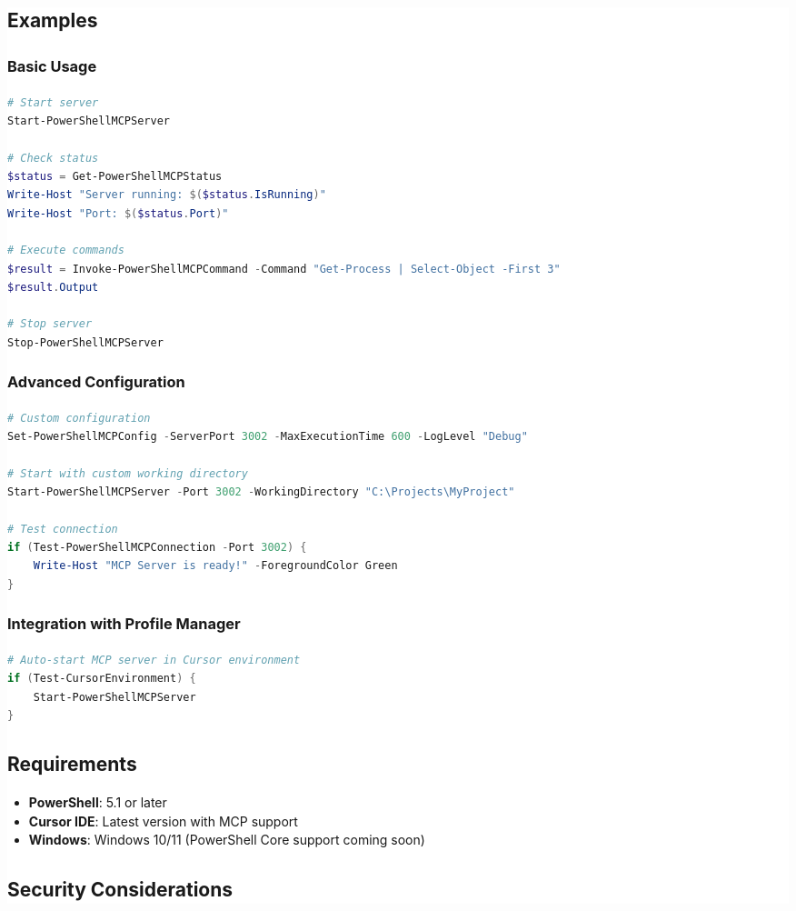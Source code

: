 ## Examples

### Basic Usage

```powershell
# Start server
Start-PowerShellMCPServer

# Check status
$status = Get-PowerShellMCPStatus
Write-Host "Server running: $($status.IsRunning)"
Write-Host "Port: $($status.Port)"

# Execute commands
$result = Invoke-PowerShellMCPCommand -Command "Get-Process | Select-Object -First 3"
$result.Output

# Stop server
Stop-PowerShellMCPServer
```

### Advanced Configuration

```powershell
# Custom configuration
Set-PowerShellMCPConfig -ServerPort 3002 -MaxExecutionTime 600 -LogLevel "Debug"

# Start with custom working directory
Start-PowerShellMCPServer -Port 3002 -WorkingDirectory "C:\Projects\MyProject"

# Test connection
if (Test-PowerShellMCPConnection -Port 3002) {
    Write-Host "MCP Server is ready!" -ForegroundColor Green
}
```

### Integration with Profile Manager

```powershell
# Auto-start MCP server in Cursor environment
if (Test-CursorEnvironment) {
    Start-PowerShellMCPServer
}
```

## Requirements

- **PowerShell**: 5.1 or later
- **Cursor IDE**: Latest version with MCP support
- **Windows**: Windows 10/11 (PowerShell Core support coming soon)

## Security Considerations
